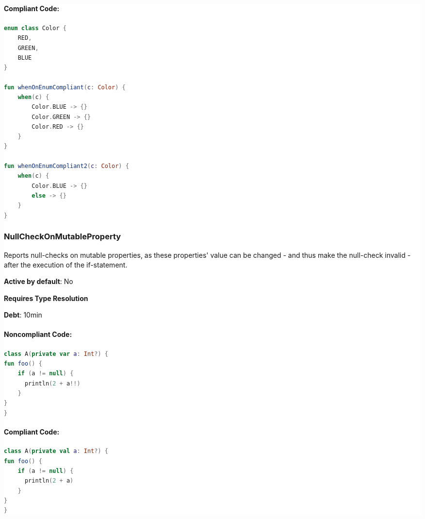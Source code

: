 #### Compliant Code:

```kotlin
enum class Color {
    RED,
    GREEN,
    BLUE
}

fun whenOnEnumCompliant(c: Color) {
    when(c) {
        Color.BLUE -> {}
        Color.GREEN -> {}
        Color.RED -> {}
    }
}

fun whenOnEnumCompliant2(c: Color) {
    when(c) {
        Color.BLUE -> {}
        else -> {}
    }
}
```

### NullCheckOnMutableProperty

Reports null-checks on mutable properties, as these properties' value can be
changed - and thus make the null-check invalid - after the execution of the
if-statement.

**Active by default**: No

**Requires Type Resolution**

**Debt**: 10min

#### Noncompliant Code:

```kotlin
class A(private var a: Int?) {
fun foo() {
    if (a != null) {
      println(2 + a!!)
    }
}
}
```

#### Compliant Code:

```kotlin
class A(private val a: Int?) {
fun foo() {
    if (a != null) {
      println(2 + a)
    }
}
}
```
